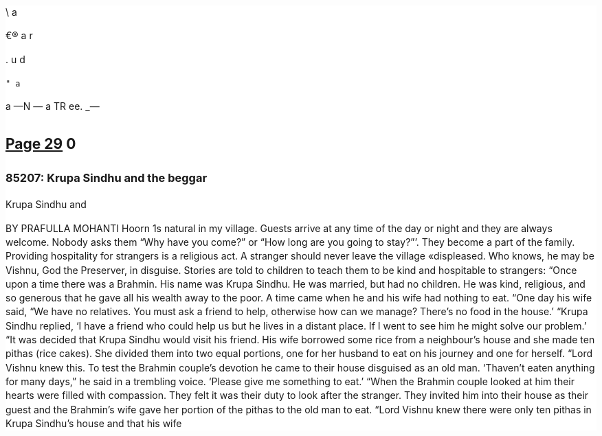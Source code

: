 
\ 
a
 
€® a
r
 
. 
u
d
 
    " a 
a  —N — 
a TR ee. _— 
   

## [Page 29](https://demo.humlab.umu.se/courier/085219engo.pdf#page=29) 0

### 85207: Krupa Sindhu and the beggar

  
Krupa Sindhu and 
  
BY PRAFULLA MOHANTI 
Hoorn 1s natural in my village. Guests 
arrive at any time of the day or night and they 
are always welcome. Nobody asks them “Why 
have you come?” or “How long are you going 
to stay?”’. They become a part of the family. 
Providing hospitality for strangers is a 
religious act. A stranger should never leave the 
village «displeased. Who knows, he may be 
Vishnu, God the Preserver, in disguise. 
Stories are told to children to teach them to 
be kind and hospitable to strangers: “Once upon 
a time there was a Brahmin. His name was Krupa 
Sindhu. He was married, but had no children. He 
was kind, religious, and so generous that he gave 
all his wealth away to the poor. A time came 
when he and his wife had nothing to eat. 
“One day his wife said, “We have no relatives. 
You must ask a friend to help, otherwise how 
can we manage? There’s no food in the house.’ 
“Krupa Sindhu replied, ‘I have a friend who 
could help us but he lives in a distant place. If 
I went to see him he might solve our problem.’ 
“It was decided that Krupa Sindhu would 
visit his friend. His wife borrowed some rice from 
a neighbour’s house and she made ten pithas (rice 
cakes). She divided them into two equal portions, 
one for her husband to eat on his journey and 
one for herself. 
“Lord Vishnu knew this. To test the Brahmin 
couple’s devotion he came to their house 
disguised as an old man. ‘Thaven’t eaten anything 
for many days,” he said in a trembling voice. 
‘Please give me something to eat.’ 
“When the Brahmin couple looked at him 
their hearts were filled with compassion. They 
felt it was their duty to look after the stranger. 
They invited him into their house as their guest 
and the Brahmin’s wife gave her portion of the 
pithas to the old man to eat. 
“Lord Vishnu knew there were only ten 
pithas in Krupa Sindhu’s house and that his wife 